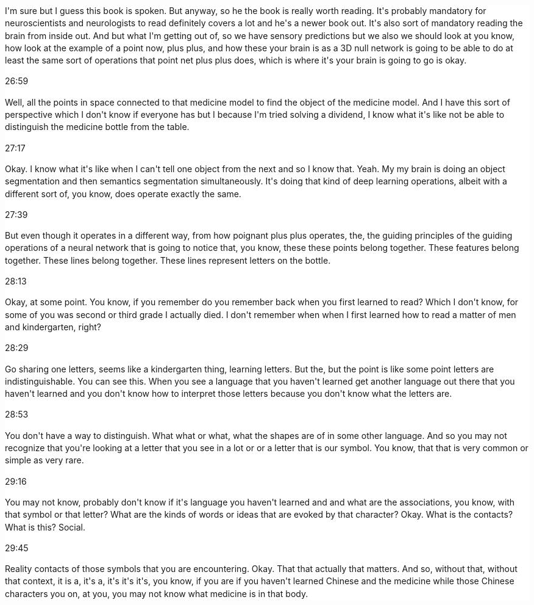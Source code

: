 I'm sure but I guess this book is spoken. But anyway, so he the book is really worth reading. It's probably mandatory for neuroscientists and neurologists to read definitely covers a lot and he's a newer book out. It's also sort of mandatory reading the brain from inside out. And but what I'm getting out of, so we have sensory predictions but we also we should look at you know, how look at the example of a point now, plus plus, and how these your brain is as a 3D null network is going to be able to do at least the same sort of operations that point net plus plus does, which is where it's your brain is going to go is okay.

26:59

Well, all the points in space connected to that medicine model to find the object of the medicine model. And I have this sort of perspective which I don't know if everyone has but I because I'm tried solving a dividend, I know what it's like not be able to distinguish the medicine bottle from the table.

27:17

Okay. I know what it's like when I can't tell one object from the next and so I know that. Yeah. My my brain is doing an object segmentation and then semantics segmentation simultaneously. It's doing that kind of deep learning operations, albeit with a different sort of, you know, does operate exactly the same.

27:39

But even though it operates in a different way, from how poignant plus plus operates, the, the guiding principles of the guiding operations of a neural network that is going to notice that, you know, these these points belong together. These features belong together. These lines belong together. These lines represent letters on the bottle.

28:13

Okay, at some point. You know, if you remember do you remember back when you first learned to read? Which I don't know, for some of you was second or third grade I actually died. I don't remember when when I first learned how to read a matter of men and kindergarten, right?

28:29

Go sharing one letters, seems like a kindergarten thing, learning letters. But the, but the point is like some point letters are indistinguishable. You can see this. When you see a language that you haven't learned get another language out there that you haven't learned and you don't know how to interpret those letters because you don't know what the letters are.

28:53

You don't have a way to distinguish. What what or what, what the shapes are of in some other language. And so you may not recognize that you're looking at a letter that you see in a lot or or a letter that is our symbol. You know, that that is very common or simple as very rare.

29:16

You may not know, probably don't know if it's language you haven't learned and and what are the associations, you know, with that symbol or that letter? What are the kinds of words or ideas that are evoked by that character? Okay. What is the contacts? What is this? Social.

29:45

Reality contacts of those symbols that you are encountering. Okay. That that actually that matters. And so, without that, without that context, it is a, it's a, it's it's it's, you know, if you are if you haven't learned Chinese and the medicine while those Chinese characters you on, at you, you may not know what medicine is in that body.

